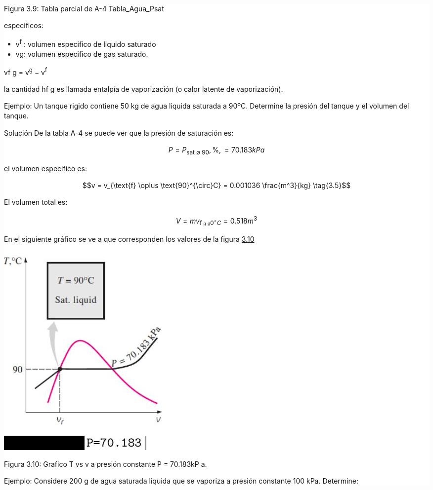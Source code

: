Figura 3.9: Tabla parcial de A-4 Tabla_Agua_Psat

especificos:

- v<sup>f</sup> : volumen especifico de liquido saturado
- vg: volumen especifico de gas saturado.

vf g = v<sup>g</sup> − v<sup>f</sup>

la cantidad hf g es llamada entalpía de vaporización (o calor latente de vaporización).

Ejemplo: Un tanque rigido contiene 50 kg de agua liquida saturada a 90ºC. Determine la presión del tanque y el volumen del tanque.

Solución De la tabla A-4 se puede ver que la presión de saturación es:

$$P = P_{\text{sat}\ \emptyset\ 90} ,\%, = 70.183 kPa \tag{3.4}$$

el volumen especifico es:

$$v = v_{\text{f} \oplus \text{90}^{\circ}C} = 0.001036 \frac{m^3}{kg} \tag{3.5}$$

El volumen total es:

$$V = mv_{\text{f}\ \mathfrak{g}\ \mathfrak{g}\mathcal{0}^{\circ}C} = 0.518m^3\tag{3.6}$$

<span id="page-38-0"></span>En el siguiente gráfico se ve a que corresponden los valores de la figura [3.10](#page-38-0)

![](_page_38_Figure_10.jpeg)

![](_page_38_Figure_11.jpeg)

Figura 3.10: Grafico T vs v a presión constante P = 70.183kP a.

Ejemplo: Considere 200 g de agua saturada liquida que se vaporiza a presión constante 100 kPa. Determine:
